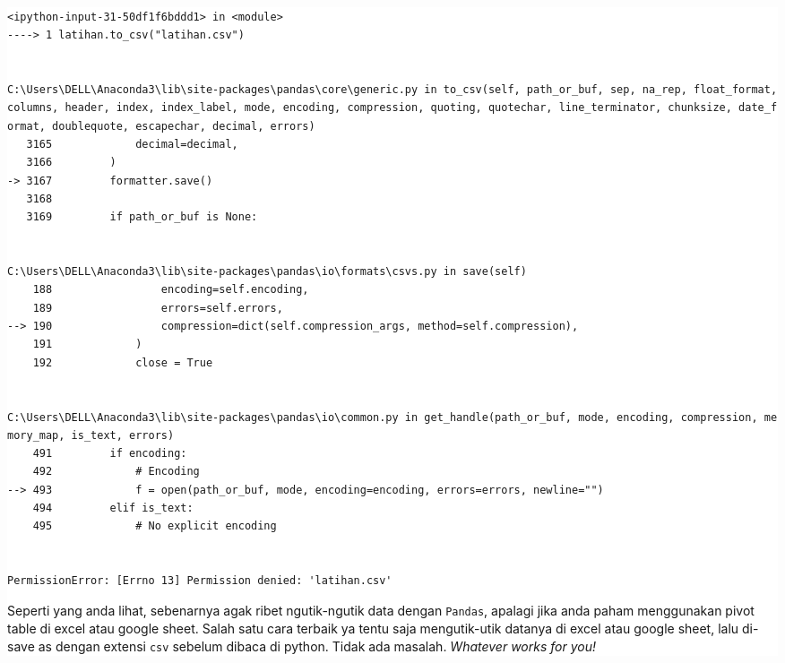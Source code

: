     <ipython-input-31-50df1f6bddd1> in <module>
    ----> 1 latihan.to_csv("latihan.csv")
    

    C:\Users\DELL\Anaconda3\lib\site-packages\pandas\core\generic.py in to_csv(self, path_or_buf, sep, na_rep, float_format, columns, header, index, index_label, mode, encoding, compression, quoting, quotechar, line_terminator, chunksize, date_format, doublequote, escapechar, decimal, errors)
       3165             decimal=decimal,
       3166         )
    -> 3167         formatter.save()
       3168 
       3169         if path_or_buf is None:
    

    C:\Users\DELL\Anaconda3\lib\site-packages\pandas\io\formats\csvs.py in save(self)
        188                 encoding=self.encoding,
        189                 errors=self.errors,
    --> 190                 compression=dict(self.compression_args, method=self.compression),
        191             )
        192             close = True
    

    C:\Users\DELL\Anaconda3\lib\site-packages\pandas\io\common.py in get_handle(path_or_buf, mode, encoding, compression, memory_map, is_text, errors)
        491         if encoding:
        492             # Encoding
    --> 493             f = open(path_or_buf, mode, encoding=encoding, errors=errors, newline="")
        494         elif is_text:
        495             # No explicit encoding
    

    PermissionError: [Errno 13] Permission denied: 'latihan.csv'


Seperti yang anda lihat, sebenarnya agak ribet ngutik-ngutik data dengan `Pandas`, apalagi jika anda paham menggunakan pivot table di excel atau google sheet. Salah satu cara terbaik ya tentu saja mengutik-utik datanya di excel atau google sheet, lalu di-save as dengan extensi `csv` sebelum dibaca di python. Tidak ada masalah. *Whatever works for you!*
